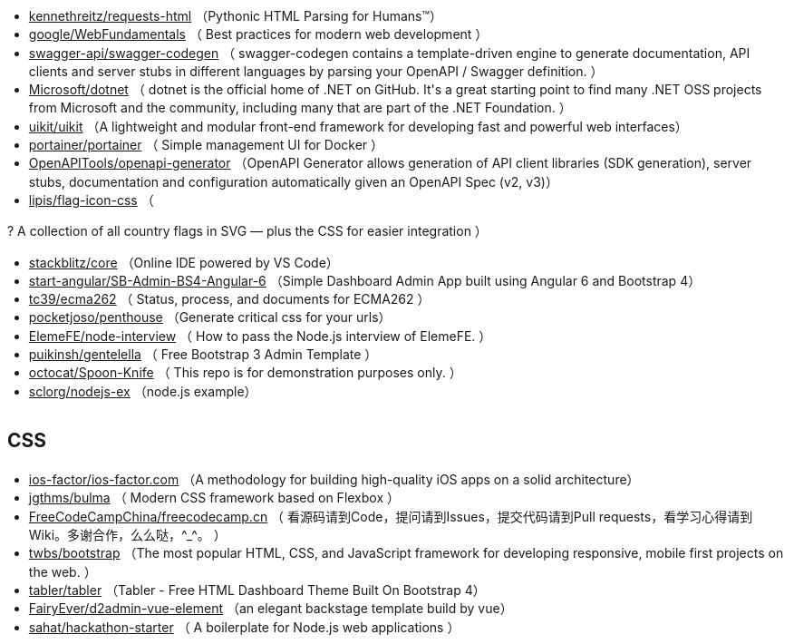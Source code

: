 * [kennethreitz/requests-html](https://github.com/kennethreitz/requests-html) （Pythonic HTML Parsing for Humans™）
* [google/WebFundamentals](https://github.com/google/WebFundamentals) （
        Best practices for modern web development
      ）
* [swagger-api/swagger-codegen](https://github.com/swagger-api/swagger-codegen) （
        swagger-codegen contains a template-driven engine to generate documentation, API clients and server stubs in different languages by parsing your OpenAPI / Swagger definition.
      ）
* [Microsoft/dotnet](https://github.com/Microsoft/dotnet) （
        dotnet is the official home of .NET on GitHub. It's a great starting point to find many .NET OSS projects from Microsoft and the community, including many that are part of the .NET Foundation.
      ）
* [uikit/uikit](https://github.com/uikit/uikit) （A lightweight and modular front-end framework for developing fast and powerful web interfaces）
* [portainer/portainer](https://github.com/portainer/portainer) （
        Simple management UI for Docker
      ）
* [OpenAPITools/openapi-generator](https://github.com/OpenAPITools/openapi-generator) （OpenAPI Generator allows generation of API client libraries (SDK generation), server stubs, documentation and configuration automatically given an OpenAPI Spec (v2, v3)）
* [lipis/flag-icon-css](https://github.com/lipis/flag-icon-css) （
        
? A collection of all country flags in SVG — plus the CSS for easier integration
      ）
* [stackblitz/core](https://github.com/stackblitz/core) （Online IDE powered by VS Code）
* [start-angular/SB-Admin-BS4-Angular-6](https://github.com/start-angular/SB-Admin-BS4-Angular-6) （Simple Dashboard Admin App built using Angular 6 and Bootstrap 4）
* [tc39/ecma262](https://github.com/tc39/ecma262) （
        Status, process, and documents for ECMA262
      ）
* [pocketjoso/penthouse](https://github.com/pocketjoso/penthouse) （Generate critical css for your urls）
* [ElemeFE/node-interview](https://github.com/ElemeFE/node-interview) （
        How to pass the Node.js interview of ElemeFE.
      ）
* [puikinsh/gentelella](https://github.com/puikinsh/gentelella) （
        Free Bootstrap 3 Admin Template
      ）
* [octocat/Spoon-Knife](https://github.com/octocat/Spoon-Knife) （
        This repo is for demonstration purposes only.
      ）
* [sclorg/nodejs-ex](https://github.com/sclorg/nodejs-ex) （node.js example）

## CSS

* [ios-factor/ios-factor.com](https://github.com/ios-factor/ios-factor.com) （A methodology for building high-quality iOS apps on a solid architecture）
* [jgthms/bulma](https://github.com/jgthms/bulma) （
        Modern CSS framework based on Flexbox
      ）
* [FreeCodeCampChina/freecodecamp.cn](https://github.com/FreeCodeCampChina/freecodecamp.cn) （
        看源码请到Code，提问请到Issues，提交代码请到Pull requests，看学习心得请到Wiki。多谢合作，么么哒，^_^。
      ）
* [twbs/bootstrap](https://github.com/twbs/bootstrap) （The most popular HTML, CSS, and JavaScript framework for developing responsive, mobile first projects on the web.
      ）
* [tabler/tabler](https://github.com/tabler/tabler) （Tabler - Free HTML Dashboard Theme Built On Bootstrap 4）
* [FairyEver/d2admin-vue-element](https://github.com/FairyEver/d2admin-vue-element) （an elegant backstage template build by vue）
* [sahat/hackathon-starter](https://github.com/sahat/hackathon-starter) （
        A boilerplate for Node.js web applications
      ）